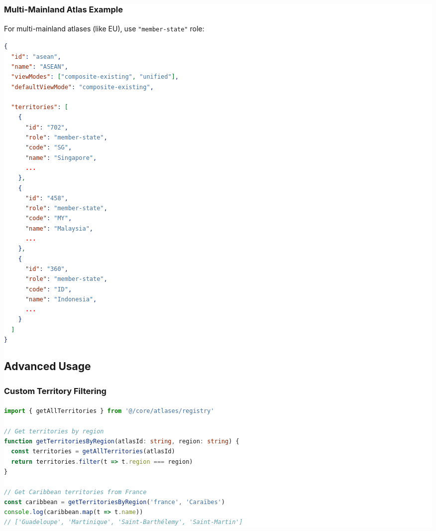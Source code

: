 ### Multi-Mainland Atlas Example

For multi-mainland atlases (like EU), use `"member-state"` role:

```json
{
  "id": "asean",
  "name": "ASEAN",
  "viewModes": ["composite-existing", "unified"],
  "defaultViewMode": "composite-existing",
  
  "territories": [
    {
      "id": "702",
      "role": "member-state",
      "code": "SG",
      "name": "Singapore",
      ...
    },
    {
      "id": "458",
      "role": "member-state",
      "code": "MY",
      "name": "Malaysia",
      ...
    },
    {
      "id": "360",
      "role": "member-state",
      "code": "ID",
      "name": "Indonesia",
      ...
    }
  ]
}
```

## Advanced Usage

### Custom Territory Filtering

```typescript
import { getAllTerritories } from '@/core/atlases/registry'

// Get territories by region
function getTerritoriesByRegion(atlasId: string, region: string) {
  const territories = getAllTerritories(atlasId)
  return territories.filter(t => t.region === region)
}

// Get Caribbean territories from France
const caribbean = getTerritoriesByRegion('france', 'Caraïbes')
console.log(caribbean.map(t => t.name))
// ['Guadeloupe', 'Martinique', 'Saint-Barthélemy', 'Saint-Martin']
```
